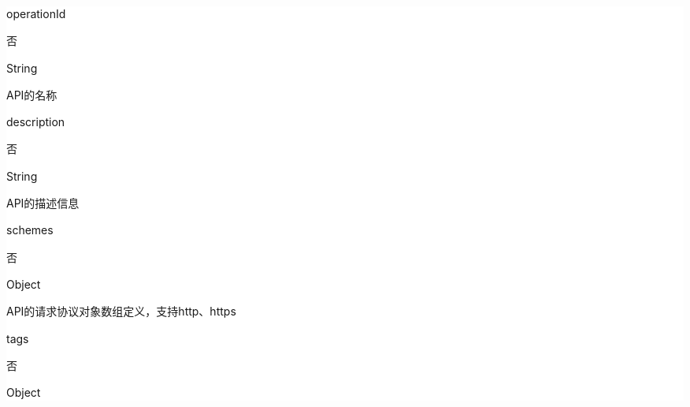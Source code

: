 <tbody><tr id="zh-cn_topic_0148464198_row12849144802517"><td class="cellrowborder" valign="top" width="20%" headers="mcps1.2.5.1.1 "><p id="zh-cn_topic_0148464198_p08503484253"><a name="zh-cn_topic_0148464198_p08503484253"></a><a name="zh-cn_topic_0148464198_p08503484253"></a>operationId</p>
</td>
<td class="cellrowborder" valign="top" width="13%" headers="mcps1.2.5.1.2 "><p id="zh-cn_topic_0148464198_p0850204842510"><a name="zh-cn_topic_0148464198_p0850204842510"></a><a name="zh-cn_topic_0148464198_p0850204842510"></a>否</p>
</td>
<td class="cellrowborder" valign="top" width="12%" headers="mcps1.2.5.1.3 "><p id="zh-cn_topic_0148464198_p085094842516"><a name="zh-cn_topic_0148464198_p085094842516"></a><a name="zh-cn_topic_0148464198_p085094842516"></a>String</p>
</td>
<td class="cellrowborder" valign="top" width="55.00000000000001%" headers="mcps1.2.5.1.4 "><p id="zh-cn_topic_0148464198_p485094872511"><a name="zh-cn_topic_0148464198_p485094872511"></a><a name="zh-cn_topic_0148464198_p485094872511"></a>API的名称</p>
</td>
</tr>
<tr id="zh-cn_topic_0148464198_row37829315332"><td class="cellrowborder" valign="top" width="20%" headers="mcps1.2.5.1.1 "><p id="zh-cn_topic_0148464198_p3783931103316"><a name="zh-cn_topic_0148464198_p3783931103316"></a><a name="zh-cn_topic_0148464198_p3783931103316"></a>description</p>
</td>
<td class="cellrowborder" valign="top" width="13%" headers="mcps1.2.5.1.2 "><p id="zh-cn_topic_0148464198_p157839316331"><a name="zh-cn_topic_0148464198_p157839316331"></a><a name="zh-cn_topic_0148464198_p157839316331"></a>否</p>
</td>
<td class="cellrowborder" valign="top" width="12%" headers="mcps1.2.5.1.3 "><p id="zh-cn_topic_0148464198_p1678373143312"><a name="zh-cn_topic_0148464198_p1678373143312"></a><a name="zh-cn_topic_0148464198_p1678373143312"></a>String</p>
</td>
<td class="cellrowborder" valign="top" width="55.00000000000001%" headers="mcps1.2.5.1.4 "><p id="zh-cn_topic_0148464198_p1178393114337"><a name="zh-cn_topic_0148464198_p1178393114337"></a><a name="zh-cn_topic_0148464198_p1178393114337"></a>API的描述信息</p>
</td>
</tr>
<tr id="zh-cn_topic_0148464198_row078320314332"><td class="cellrowborder" valign="top" width="20%" headers="mcps1.2.5.1.1 "><p id="zh-cn_topic_0148464198_p2078310314338"><a name="zh-cn_topic_0148464198_p2078310314338"></a><a name="zh-cn_topic_0148464198_p2078310314338"></a>schemes</p>
</td>
<td class="cellrowborder" valign="top" width="13%" headers="mcps1.2.5.1.2 "><p id="zh-cn_topic_0148464198_p578323193319"><a name="zh-cn_topic_0148464198_p578323193319"></a><a name="zh-cn_topic_0148464198_p578323193319"></a>否</p>
</td>
<td class="cellrowborder" valign="top" width="12%" headers="mcps1.2.5.1.3 "><p id="zh-cn_topic_0148464198_p878312318330"><a name="zh-cn_topic_0148464198_p878312318330"></a><a name="zh-cn_topic_0148464198_p878312318330"></a>Object</p>
</td>
<td class="cellrowborder" valign="top" width="55.00000000000001%" headers="mcps1.2.5.1.4 "><p id="zh-cn_topic_0148464198_p197831317339"><a name="zh-cn_topic_0148464198_p197831317339"></a><a name="zh-cn_topic_0148464198_p197831317339"></a>API的请求协议对象数组定义，支持http、https</p>
</td>
</tr>
<tr id="zh-cn_topic_0148464198_row18850339204810"><td class="cellrowborder" valign="top" width="20%" headers="mcps1.2.5.1.1 "><p id="zh-cn_topic_0148464198_p935853911492"><a name="zh-cn_topic_0148464198_p935853911492"></a><a name="zh-cn_topic_0148464198_p935853911492"></a>tags</p>
</td>
<td class="cellrowborder" valign="top" width="13%" headers="mcps1.2.5.1.2 "><p id="zh-cn_topic_0148464198_p9358113911490"><a name="zh-cn_topic_0148464198_p9358113911490"></a><a name="zh-cn_topic_0148464198_p9358113911490"></a>否</p>
</td>
<td class="cellrowborder" valign="top" width="12%" headers="mcps1.2.5.1.3 "><p id="zh-cn_topic_0148464198_p835833964911"><a name="zh-cn_topic_0148464198_p835833964911"></a><a name="zh-cn_topic_0148464198_p835833964911"></a>Object</p>
</td>
